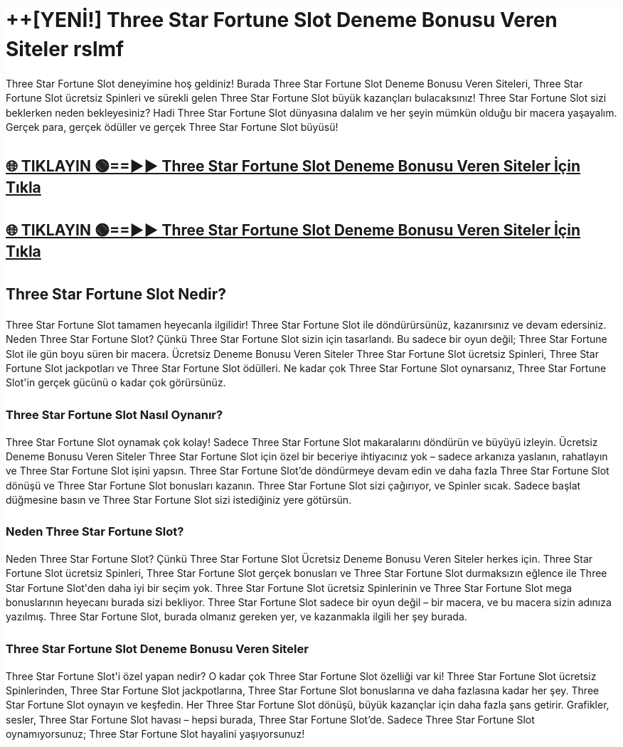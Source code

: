# ++[YENİ!] Three Star Fortune Slot Deneme Bonusu Veren Siteler rslmf 

Three Star Fortune Slot deneyimine hoş geldiniz! Burada Three Star Fortune Slot Deneme Bonusu Veren Siteleri, Three Star Fortune Slot ücretsiz Spinleri ve sürekli gelen Three Star Fortune Slot büyük kazançları bulacaksınız! Three Star Fortune Slot sizi beklerken neden bekleyesiniz? Hadi Three Star Fortune Slot dünyasına dalalım ve her şeyin mümkün olduğu bir macera yaşayalım. Gerçek para, gerçek ödüller ve gerçek Three Star Fortune Slot büyüsü!

## [🌐 TIKLAYIN 🟢==►► Three Star Fortune Slot Deneme Bonusu Veren Siteler İçin Tıkla](https://xwager.xyz/) 

## [🌐 TIKLAYIN 🟢==►► Three Star Fortune Slot Deneme Bonusu Veren Siteler İçin Tıkla](https://xwager.xyz/) 

## Three Star Fortune Slot Nedir?

Three Star Fortune Slot tamamen heyecanla ilgilidir! Three Star Fortune Slot ile döndürürsünüz, kazanırsınız ve devam edersiniz. Neden Three Star Fortune Slot? Çünkü Three Star Fortune Slot sizin için tasarlandı. Bu sadece bir oyun değil; Three Star Fortune Slot ile gün boyu süren bir macera. Ücretsiz Deneme Bonusu Veren Siteler Three Star Fortune Slot ücretsiz Spinleri, Three Star Fortune Slot jackpotları ve Three Star Fortune Slot ödülleri. Ne kadar çok Three Star Fortune Slot oynarsanız, Three Star Fortune Slot'in gerçek gücünü o kadar çok görürsünüz.

### Three Star Fortune Slot Nasıl Oynanır?

Three Star Fortune Slot oynamak çok kolay! Sadece Three Star Fortune Slot makaralarını döndürün ve büyüyü izleyin. Ücretsiz Deneme Bonusu Veren Siteler Three Star Fortune Slot için özel bir beceriye ihtiyacınız yok – sadece arkanıza yaslanın, rahatlayın ve Three Star Fortune Slot işini yapsın. Three Star Fortune Slot’de döndürmeye devam edin ve daha fazla Three Star Fortune Slot dönüşü ve Three Star Fortune Slot bonusları kazanın. Three Star Fortune Slot sizi çağırıyor, ve Spinler sıcak. Sadece başlat düğmesine basın ve Three Star Fortune Slot sizi istediğiniz yere götürsün.

### Neden Three Star Fortune Slot?

Neden Three Star Fortune Slot? Çünkü Three Star Fortune Slot Ücretsiz Deneme Bonusu Veren Siteler herkes için. Three Star Fortune Slot ücretsiz Spinleri, Three Star Fortune Slot gerçek bonusları ve Three Star Fortune Slot durmaksızın eğlence ile Three Star Fortune Slot'den daha iyi bir seçim yok. Three Star Fortune Slot ücretsiz Spinlerinin ve Three Star Fortune Slot mega bonuslarının heyecanı burada sizi bekliyor. Three Star Fortune Slot sadece bir oyun değil – bir macera, ve bu macera sizin adınıza yazılmış. Three Star Fortune Slot, burada olmanız gereken yer, ve kazanmakla ilgili her şey burada.

### Three Star Fortune Slot Deneme Bonusu Veren Siteler

Three Star Fortune Slot'i özel yapan nedir? O kadar çok Three Star Fortune Slot özelliği var ki! Three Star Fortune Slot ücretsiz Spinlerinden, Three Star Fortune Slot jackpotlarına, Three Star Fortune Slot bonuslarına ve daha fazlasına kadar her şey. Three Star Fortune Slot oynayın ve keşfedin. Her Three Star Fortune Slot dönüşü, büyük kazançlar için daha fazla şans getirir. Grafikler, sesler, Three Star Fortune Slot havası – hepsi burada, Three Star Fortune Slot’de. Sadece Three Star Fortune Slot oynamıyorsunuz; Three Star Fortune Slot hayalini yaşıyorsunuz!
